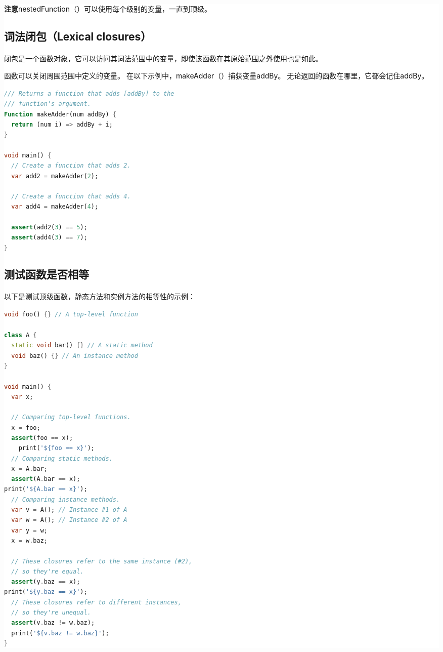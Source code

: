 **注意**nestedFunction（）可以使用每个级别的变量，一直到顶级。

## 词法闭包（Lexical closures）

闭包是一个函数对象，它可以访问其词法范围中的变量，即使该函数在其原始范围之外使用也是如此。

函数可以关闭周围范围中定义的变量。 在以下示例中，makeAdder（）捕获变量addBy。 无论返回的函数在哪里，它都会记住addBy。

```dart
/// Returns a function that adds [addBy] to the
/// function's argument.
Function makeAdder(num addBy) {
  return (num i) => addBy + i;
}

void main() {
  // Create a function that adds 2.
  var add2 = makeAdder(2);

  // Create a function that adds 4.
  var add4 = makeAdder(4);

  assert(add2(3) == 5);
  assert(add4(3) == 7);
}
```

## 测试函数是否相等

以下是测试顶级函数，静态方法和实例方法的相等性的示例：

```dart
void foo() {} // A top-level function

class A {
  static void bar() {} // A static method
  void baz() {} // An instance method
}

void main() {
  var x;

  // Comparing top-level functions.
  x = foo;
  assert(foo == x);
	print('${foo == x}');
  // Comparing static methods.
  x = A.bar;
  assert(A.bar == x);
print('${A.bar == x}');
  // Comparing instance methods.
  var v = A(); // Instance #1 of A
  var w = A(); // Instance #2 of A
  var y = w;
  x = w.baz;

  // These closures refer to the same instance (#2),
  // so they're equal.
  assert(y.baz == x);
print('${y.baz == x}');
  // These closures refer to different instances,
  // so they're unequal.
  assert(v.baz != w.baz);
  print('${v.baz != w.baz}');
}
```